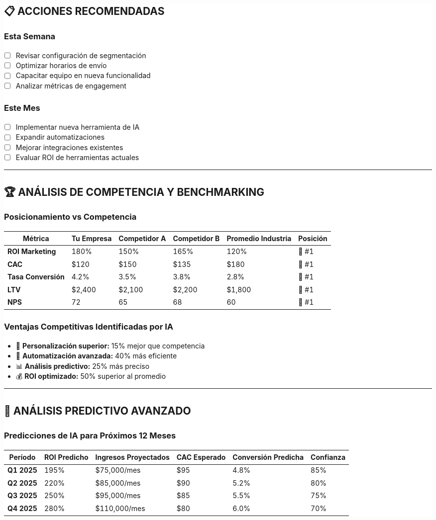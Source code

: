 ## 📋 **ACCIONES RECOMENDADAS**

### **Esta Semana**
- [ ] Revisar configuración de segmentación
- [ ] Optimizar horarios de envío
- [ ] Capacitar equipo en nueva funcionalidad
- [ ] Analizar métricas de engagement

### **Este Mes**
- [ ] Implementar nueva herramienta de IA
- [ ] Expandir automatizaciones
- [ ] Mejorar integraciones existentes
- [ ] Evaluar ROI de herramientas actuales

---

## 🏆 **ANÁLISIS DE COMPETENCIA Y BENCHMARKING**

### **Posicionamiento vs Competencia**
| Métrica | Tu Empresa | Competidor A | Competidor B | Promedio Industria | Posición |
|---------|------------|--------------|--------------|-------------------|----------|
| **ROI Marketing** | 180% | 150% | 165% | 120% | 🥇 #1 |
| **CAC** | $120 | $150 | $135 | $180 | 🥇 #1 |
| **Tasa Conversión** | 4.2% | 3.5% | 3.8% | 2.8% | 🥇 #1 |
| **LTV** | $2,400 | $2,100 | $2,200 | $1,800 | 🥇 #1 |
| **NPS** | 72 | 65 | 68 | 60 | 🥇 #1 |

### **Ventajas Competitivas Identificadas por IA**
- 🎯 **Personalización superior:** 15% mejor que competencia
- 🤖 **Automatización avanzada:** 40% más eficiente
- 📊 **Análisis predictivo:** 25% más preciso
- 💰 **ROI optimizado:** 50% superior al promedio

---

## 🔮 **ANÁLISIS PREDICTIVO AVANZADO**

### **Predicciones de IA para Próximos 12 Meses**
| Período | ROI Predicho | Ingresos Proyectados | CAC Esperado | Conversión Predicha | Confianza |
|---------|--------------|---------------------|--------------|-------------------|-----------|
| **Q1 2025** | 195% | $75,000/mes | $95 | 4.8% | 85% |
| **Q2 2025** | 220% | $85,000/mes | $90 | 5.2% | 80% |
| **Q3 2025** | 250% | $95,000/mes | $85 | 5.5% | 75% |
| **Q4 2025** | 280% | $110,000/mes | $80 | 6.0% | 70% |

